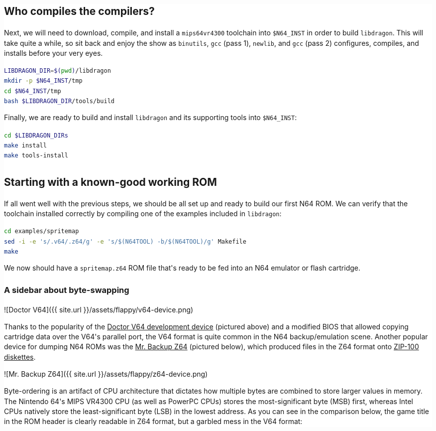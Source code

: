 ## Who compiles the compilers?

Next, we will need to download, compile, and install a `mips64vr4300` toolchain into `$N64_INST` in order to build `libdragon`. This will take quite a while, so sit back and enjoy the show as `binutils`, `gcc` (pass 1), `newlib`, and `gcc` (pass 2) configures, compiles, and installs before your very eyes.

```bash
LIBDRAGON_DIR=$(pwd)/libdragon
mkdir -p $N64_INST/tmp
cd $N64_INST/tmp
bash $LIBDRAGON_DIR/tools/build
```

Finally, we are ready to build and install `libdragon` and its supporting tools into `$N64_INST`:

```bash
cd $LIBDRAGON_DIRs
make install
make tools-install
```

## Starting with a known-good working ROM

If all went well with the previous steps, we should be all set up and ready to build our first N64 ROM. We can verify that the toolchain installed correctly by compiling one of the examples included in `libdragon`:

```bash
cd examples/spritemap
sed -i -e 's/.v64/.z64/g' -e 's/$(N64TOOL) -b/$(N64TOOL)/g' Makefile
make
```

We now should have a `spritemap.z64` ROM file that's ready to be fed into an N64 emulator or flash cartridge.

### A sidebar about byte-swapping

![Doctor V64]({{ site.url }}/assets/flappy/v64-device.png)

Thanks to the popularity of the [Doctor V64 development device](https://en.wikipedia.org/wiki/Doctor_V64) (pictured above) and a modified BIOS that allowed copying cartridge data over the V64's parallel port, the V64 format is quite common in the N64 backup/emulation scene. Another popular device for dumping N64 ROMs was the [Mr. Backup Z64](https://en.wikipedia.org/wiki/Mr._Backup_Z64) (pictured below), which produced files in the Z64 format onto [ZIP-100 diskettes](https://www.youtube.com/watch?v=1pBhEaMp8mw).

![Mr. Backup Z64]({{ site.url }}/assets/flappy/z64-device.png)

Byte-ordering is an artifact of CPU architecture that dictates how multiple bytes are combined to store larger values in memory. The Nintendo 64's MIPS VR4300 CPU (as well as PowerPC CPUs) stores the most-significant byte (MSB) first, whereas Intel CPUs natively store the least-significant byte (LSB) in the lowest address. As you can see in the comparison below, the game title in the ROM header is clearly readable in Z64 format, but a garbled mess in the V64 format:
